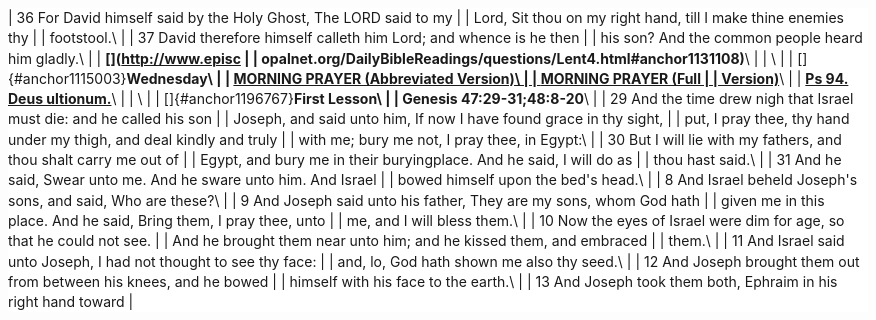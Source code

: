 | 36 For David himself said by the Holy Ghost, The LORD said to my      |
| Lord, Sit thou on my right hand, till I make thine enemies thy        |
| footstool.\                                                           |
| 37 David therefore himself calleth him Lord; and whence is he then    |
| his son? And the common people heard him gladly.\                     |
| **[](http://www.episc                                                 |
| opalnet.org/DailyBibleReadings/questions/Lent4.html#anchor1131108)**\ |
| \                                                                     |
| []{#anchor1115003}**Wednesday\                                        |
| [MORNING PRAYER (Abbreviated Version)\                                |
| ](../DO_MP.html)[MORNING PRAYER (Full                                 |
| Version)](../dailyofficeMP.html)**\                                   |
| **[Ps 94. Deus ultionum.](../Psalter/Ps94.html)**\                    |
| \                                                                     |
| []{#anchor1196767}**First Lesson\                                     |
| Genesis 47:29-31;48:8-20**\                                           |
| 29 And the time drew nigh that Israel must die: and he called his son |
| Joseph, and said unto him, If now I have found grace in thy sight,    |
| put, I pray thee, thy hand under my thigh, and deal kindly and truly  |
| with me; bury me not, I pray thee, in Egypt:\                         |
| 30 But I will lie with my fathers, and thou shalt carry me out of     |
| Egypt, and bury me in their buryingplace. And he said, I will do as   |
| thou hast said.\                                                      |
| 31 And he said, Swear unto me. And he sware unto him. And Israel      |
| bowed himself upon the bed\'s head.\                                  |
| 8 And Israel beheld Joseph\'s sons, and said, Who are these?\         |
| 9 And Joseph said unto his father, They are my sons, whom God hath    |
| given me in this place. And he said, Bring them, I pray thee, unto    |
| me, and I will bless them.\                                           |
| 10 Now the eyes of Israel were dim for age, so that he could not see. |
| And he brought them near unto him; and he kissed them, and embraced   |
| them.\                                                                |
| 11 And Israel said unto Joseph, I had not thought to see thy face:    |
| and, lo, God hath shown me also thy seed.\                            |
| 12 And Joseph brought them out from between his knees, and he bowed   |
| himself with his face to the earth.\                                  |
| 13 And Joseph took them both, Ephraim in his right hand toward        |